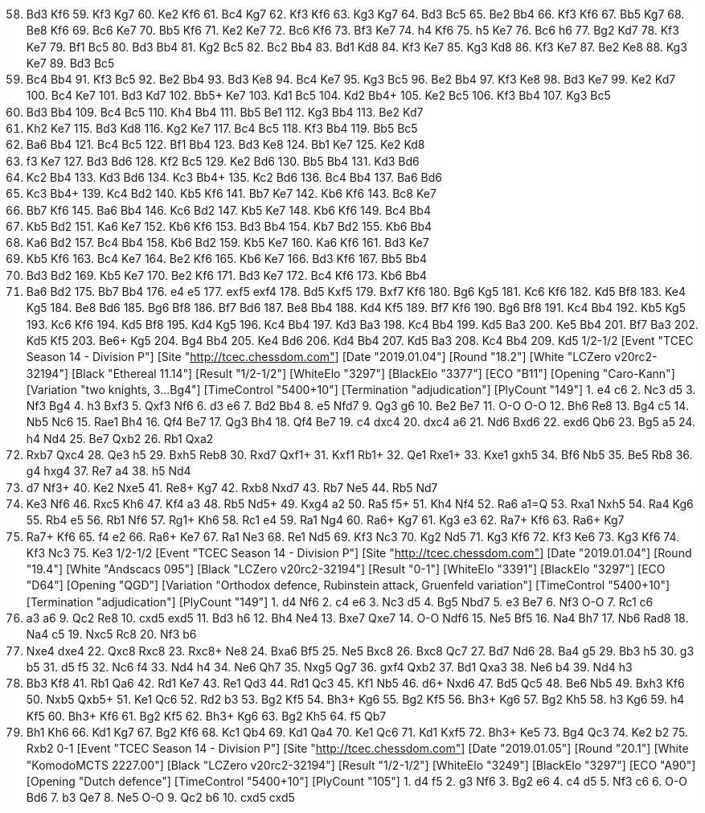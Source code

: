 58. Bd3 Kf6 59. Kf3 Kg7 60. Ke2 Kf6 61. Bc4 Kg7 62. Kf3 Kf6 63. Kg3 Kg7 64.
Bd3 Bc5 65. Be2 Bb4 66. Kf3 Kf6 67. Bb5 Kg7 68. Be8 Kf6 69. Bc6 Ke7 70. Bb5
Kf6 71. Ke2 Ke7 72. Bc6 Kf6 73. Bf3 Ke7 74. h4 Kf6 75. h5 Ke7 76. Bc6 h6 77.
Bg2 Kd7 78. Kf3 Ke7 79. Bf1 Bc5 80. Bd3 Bb4 81. Kg2 Bc5 82. Bc2 Bb4 83. Bd1
Kd8 84. Kf3 Ke7 85. Kg3 Kd8 86. Kf3 Ke7 87. Be2 Ke8 88. Kg3 Ke7 89. Bd3 Bc5
90. Bc4 Bb4 91. Kf3 Bc5 92. Be2 Bb4 93. Bd3 Ke8 94. Bc4 Ke7 95. Kg3 Bc5 96.
Be2 Bb4 97. Kf3 Ke8 98. Bd3 Ke7 99. Ke2 Kd7 100. Bc4 Ke7 101. Bd3 Kd7 102.
Bb5+ Ke7 103. Kd1 Bc5 104. Kd2 Bb4+ 105. Ke2 Bc5 106. Kf3 Bb4 107. Kg3 Bc5
108. Bd3 Bb4 109. Bc4 Bc5 110. Kh4 Bb4 111. Bb5 Be1 112. Kg3 Bb4 113. Be2 Kd7
114. Kh2 Ke7 115. Bd3 Kd8 116. Kg2 Ke7 117. Bc4 Bc5 118. Kf3 Bb4 119. Bb5 Bc5
120. Ba6 Bb4 121. Bc4 Bc5 122. Bf1 Bb4 123. Bd3 Ke8 124. Bb1 Ke7 125. Ke2 Kd8
126. f3 Ke7 127. Bd3 Bd6 128. Kf2 Bc5 129. Ke2 Bd6 130. Bb5 Bb4 131. Kd3 Bd6
132. Kc2 Bb4 133. Kd3 Bd6 134. Kc3 Bb4+ 135. Kc2 Bd6 136. Bc4 Bb4 137. Ba6 Bd6
138. Kc3 Bb4+ 139. Kc4 Bd2 140. Kb5 Kf6 141. Bb7 Ke7 142. Kb6 Kf6 143. Bc8 Ke7
144. Bb7 Kf6 145. Ba6 Bb4 146. Kc6 Bd2 147. Kb5 Ke7 148. Kb6 Kf6 149. Bc4 Bb4
150. Kb5 Bd2 151. Ka6 Ke7 152. Kb6 Kf6 153. Bd3 Bb4 154. Kb7 Bd2 155. Kb6 Bb4
156. Ka6 Bd2 157. Bc4 Bb4 158. Kb6 Bd2 159. Kb5 Ke7 160. Ka6 Kf6 161. Bd3 Ke7
162. Kb5 Kf6 163. Bc4 Ke7 164. Be2 Kf6 165. Kb6 Ke7 166. Bd3 Kf6 167. Bb5 Bb4
168. Bd3 Bd2 169. Kb5 Ke7 170. Be2 Kf6 171. Bd3 Ke7 172. Bc4 Kf6 173. Kb6 Bb4
174. Ba6 Bd2 175. Bb7 Bb4 176. e4 e5 177. exf5 exf4 178. Bd5 Kxf5 179. Bxf7
Kf6 180. Bg6 Kg5 181. Kc6 Kf6 182. Kd5 Bf8 183. Ke4 Kg5 184. Be8 Bd6 185. Bg6
Bf8 186. Bf7 Bd6 187. Be8 Bb4 188. Kd4 Kf5 189. Bf7 Kf6 190. Bg6 Bf8 191. Kc4
Bb4 192. Kb5 Kg5 193. Kc6 Kf6 194. Kd5 Bf8 195. Kd4 Kg5 196. Kc4 Bb4 197. Kd3
Ba3 198. Kc4 Bb4 199. Kd5 Ba3 200. Ke5 Bb4 201. Bf7 Ba3 202. Kd5 Kf5 203. Be6+
Kg5 204. Bg4 Bb4 205. Ke4 Bd6 206. Kd4 Bb4 207. Kd5 Ba3 208. Kc4 Bb4 209. Kd5
1/2-1/2 [Event "TCEC Season 14 - Division P"] [Site
"http://tcec.chessdom.com"] [Date "2019.01.04"] [Round "18.2"] [White "LCZero
v20rc2-32194"] [Black "Ethereal 11.14"] [Result "1/2-1/2"] [WhiteElo "3297"]
[BlackElo "3377"] [ECO "B11"] [Opening "Caro-Kann"] [Variation "two knights,
3...Bg4"] [TimeControl "5400+10"] [Termination "adjudication"] [PlyCount
"149"] 1. e4 c6 2. Nc3 d5 3. Nf3 Bg4 4. h3 Bxf3 5. Qxf3 Nf6 6. d3 e6 7. Bd2
Bb4 8. e5 Nfd7 9. Qg3 g6 10. Be2 Be7 11. O-O O-O 12. Bh6 Re8 13. Bg4 c5 14.
Nb5 Nc6 15. Rae1 Bh4 16. Qf4 Be7 17. Qg3 Bh4 18. Qf4 Be7 19. c4 dxc4 20. dxc4
a6 21. Nd6 Bxd6 22. exd6 Qb6 23. Bg5 a5 24. h4 Nd4 25. Be7 Qxb2 26. Rb1 Qxa2
27. Rxb7 Qxc4 28. Qe3 h5 29. Bxh5 Reb8 30. Rxd7 Qxf1+ 31. Kxf1 Rb1+ 32. Qe1
Rxe1+ 33. Kxe1 gxh5 34. Bf6 Nb5 35. Be5 Rb8 36. g4 hxg4 37. Re7 a4 38. h5 Nd4
39. d7 Nf3+ 40. Ke2 Nxe5 41. Re8+ Kg7 42. Rxb8 Nxd7 43. Rb7 Ne5 44. Rb5 Nd7
45. Ke3 Nf6 46. Rxc5 Kh6 47. Kf4 a3 48. Rb5 Nd5+ 49. Kxg4 a2 50. Ra5 f5+ 51.
Kh4 Nf4 52. Ra6 a1=Q 53. Rxa1 Nxh5 54. Ra4 Kg6 55. Rb4 e5 56. Rb1 Nf6 57. Rg1+
Kh6 58. Rc1 e4 59. Ra1 Ng4 60. Ra6+ Kg7 61. Kg3 e3 62. Ra7+ Kf6 63. Ra6+ Kg7
64. Ra7+ Kf6 65. f4 e2 66. Ra6+ Ke7 67. Ra1 Ne3 68. Re1 Nd5 69. Kf3 Nc3 70.
Kg2 Nd5 71. Kg3 Kf6 72. Kf3 Ke6 73. Kg3 Kf6 74. Kf3 Nc3 75. Ke3 1/2-1/2 [Event
"TCEC Season 14 - Division P"] [Site "http://tcec.chessdom.com"] [Date
"2019.01.04"] [Round "19.4"] [White "Andscacs 095"] [Black "LCZero
v20rc2-32194"] [Result "0-1"] [WhiteElo "3391"] [BlackElo "3297"] [ECO "D64"]
[Opening "QGD"] [Variation "Orthodox defence, Rubinstein attack, Gruenfeld
variation"] [TimeControl "5400+10"] [Termination "adjudication"] [PlyCount
"149"] 1. d4 Nf6 2. c4 e6 3. Nc3 d5 4. Bg5 Nbd7 5. e3 Be7 6. Nf3 O-O 7. Rc1 c6
8. a3 a6 9. Qc2 Re8 10. cxd5 exd5 11. Bd3 h6 12. Bh4 Ne4 13. Bxe7 Qxe7 14. O-O
Ndf6 15. Ne5 Bf5 16. Na4 Bh7 17. Nb6 Rad8 18. Na4 c5 19. Nxc5 Rc8 20. Nf3 b6
21. Nxe4 dxe4 22. Qxc8 Rxc8 23. Rxc8+ Ne8 24. Bxa6 Bf5 25. Ne5 Bxc8 26. Bxc8
Qc7 27. Bd7 Nd6 28. Ba4 g5 29. Bb3 h5 30. g3 b5 31. d5 f5 32. Nc6 f4 33. Nd4
h4 34. Ne6 Qh7 35. Nxg5 Qg7 36. gxf4 Qxb2 37. Bd1 Qxa3 38. Ne6 b4 39. Nd4 h3
40. Bb3 Kf8 41. Rb1 Qa6 42. Rd1 Ke7 43. Re1 Qd3 44. Rd1 Qc3 45. Kf1 Nb5 46.
d6+ Nxd6 47. Bd5 Qc5 48. Be6 Nb5 49. Bxh3 Kf6 50. Nxb5 Qxb5+ 51. Ke1 Qc6 52.
Rd2 b3 53. Bg2 Kf5 54. Bh3+ Kg6 55. Bg2 Kf5 56. Bh3+ Kg6 57. Bg2 Kh5 58. h3
Kg6 59. h4 Kf5 60. Bh3+ Kf6 61. Bg2 Kf5 62. Bh3+ Kg6 63. Bg2 Kh5 64. f5 Qb7
65. Bh1 Kh6 66. Kd1 Kg7 67. Bg2 Kf6 68. Kc1 Qb4 69. Kd1 Qa4 70. Ke1 Qc6 71.
Kd1 Kxf5 72. Bh3+ Ke5 73. Bg4 Qc3 74. Ke2 b2 75. Rxb2 0-1 [Event "TCEC Season
14 - Division P"] [Site "http://tcec.chessdom.com"] [Date "2019.01.05"] [Round
"20.1"] [White "KomodoMCTS 2227.00"] [Black "LCZero v20rc2-32194"] [Result
"1/2-1/2"] [WhiteElo "3249"] [BlackElo "3297"] [ECO "A90"] [Opening "Dutch
defence"] [TimeControl "5400+10"] [PlyCount "105"] 1. d4 f5 2. g3 Nf6 3. Bg2
e6 4. c4 d5 5. Nf3 c6 6. O-O Bd6 7. b3 Qe7 8. Ne5 O-O 9. Qc2 b6 10. cxd5 cxd5